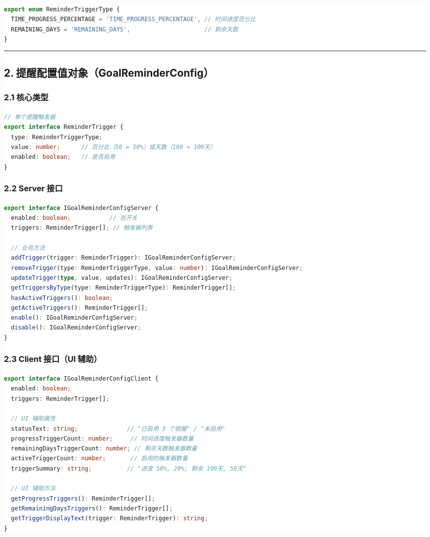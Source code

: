 ```typescript
export enum ReminderTriggerType {
  TIME_PROGRESS_PERCENTAGE = 'TIME_PROGRESS_PERCENTAGE', // 时间进度百分比
  REMAINING_DAYS = 'REMAINING_DAYS',                     // 剩余天数
}
```

---

## 2. 提醒配置值对象（GoalReminderConfig）

### 2.1 核心类型

```typescript
// 单个提醒触发器
export interface ReminderTrigger {
  type: ReminderTriggerType;
  value: number;      // 百分比（50 = 50%）或天数（100 = 100天）
  enabled: boolean;   // 是否启用
}
```

### 2.2 Server 接口

```typescript
export interface IGoalReminderConfigServer {
  enabled: boolean;           // 总开关
  triggers: ReminderTrigger[]; // 触发器列表

  // 业务方法
  addTrigger(trigger: ReminderTrigger): IGoalReminderConfigServer;
  removeTrigger(type: ReminderTriggerType, value: number): IGoalReminderConfigServer;
  updateTrigger(type, value, updates): IGoalReminderConfigServer;
  getTriggersByType(type: ReminderTriggerType): ReminderTrigger[];
  hasActiveTriggers(): boolean;
  getActiveTriggers(): ReminderTrigger[];
  enable(): IGoalReminderConfigServer;
  disable(): IGoalReminderConfigServer;
}
```

### 2.3 Client 接口（UI 辅助）

```typescript
export interface IGoalReminderConfigClient {
  enabled: boolean;
  triggers: ReminderTrigger[];

  // UI 辅助属性
  statusText: string;              // "已启用 3 个提醒" / "未启用"
  progressTriggerCount: number;     // 时间进度触发器数量
  remainingDaysTriggerCount: number; // 剩余天数触发器数量
  activeTriggerCount: number;       // 启用的触发器数量
  triggerSummary: string;          // "进度 50%, 20%; 剩余 100天, 50天"

  // UI 辅助方法
  getProgressTriggers(): ReminderTrigger[];
  getRemainingDaysTriggers(): ReminderTrigger[];
  getTriggerDisplayText(trigger: ReminderTrigger): string;
}
```
